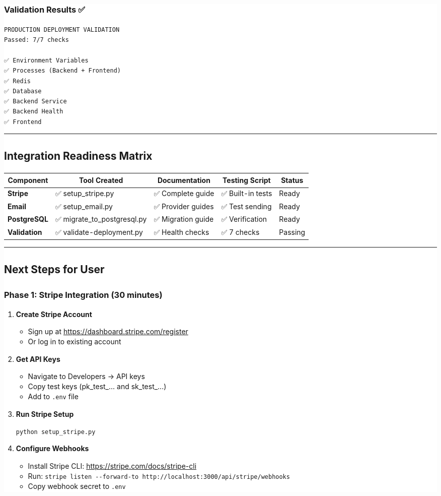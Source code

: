 ### Validation Results ✅
```
PRODUCTION DEPLOYMENT VALIDATION
Passed: 7/7 checks

✅ Environment Variables
✅ Processes (Backend + Frontend)
✅ Redis
✅ Database
✅ Backend Service
✅ Backend Health
✅ Frontend
```

---

## Integration Readiness Matrix

| Component | Tool Created | Documentation | Testing Script | Status |
|-----------|-------------|---------------|----------------|--------|
| **Stripe** | ✅ setup_stripe.py | ✅ Complete guide | ✅ Built-in tests | Ready |
| **Email** | ✅ setup_email.py | ✅ Provider guides | ✅ Test sending | Ready |
| **PostgreSQL** | ✅ migrate_to_postgresql.py | ✅ Migration guide | ✅ Verification | Ready |
| **Validation** | ✅ validate-deployment.py | ✅ Health checks | ✅ 7 checks | Passing |

---

## Next Steps for User

### Phase 1: Stripe Integration (30 minutes)

1. **Create Stripe Account**
   - Sign up at https://dashboard.stripe.com/register
   - Or log in to existing account

2. **Get API Keys**
   - Navigate to Developers → API keys
   - Copy test keys (pk_test_... and sk_test_...)
   - Add to `.env` file

3. **Run Stripe Setup**
   ```bash
   python setup_stripe.py
   ```

4. **Configure Webhooks**
   - Install Stripe CLI: https://stripe.com/docs/stripe-cli
   - Run: `stripe listen --forward-to http://localhost:3000/api/stripe/webhooks`
   - Copy webhook secret to `.env`
